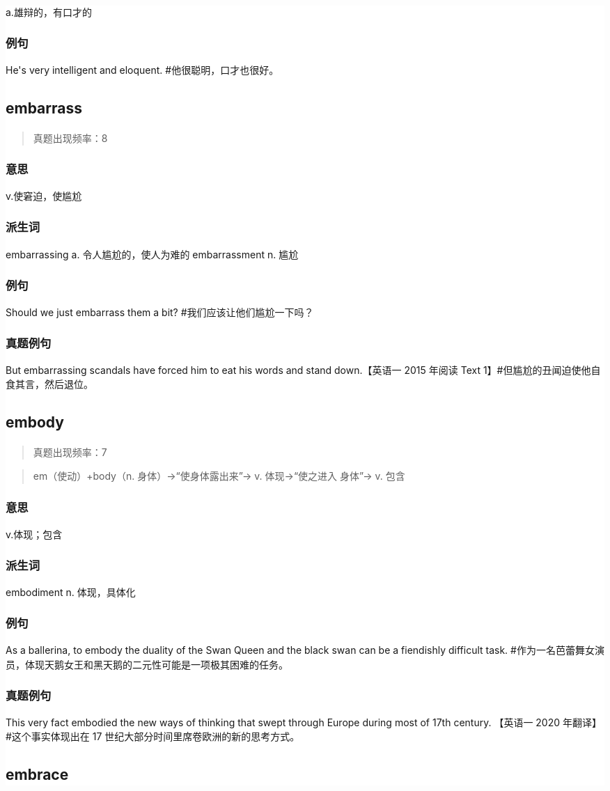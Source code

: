 a.雄辩的，有口才的

### 例句

He's very intelligent and eloquent. #他很聪明，口才也很好。

## embarrass

> 真题出现频率：8

### 意思

v.使窘迫，使尴尬

### 派生词

embarrassing a. 令人尴尬的，使人为难的 embarrassment n. 尴尬

### 例句

Should we just embarrass them a bit? #我们应该让他们尴尬一下吗？

### 真题例句

But embarrassing scandals have forced him to eat his words and stand down.【英语一 2015 年阅读 Text 1】#但尴尬的丑闻迫使他自食其言，然后退位。

## embody

> 真题出现频率：7

> em（使动）+body（n. 身体）→“使身体露出来”→ v. 体现→“使之进入
身体”→ v. 包含

### 意思

v.体现；包含

### 派生词

embodiment n. 体现，具体化

### 例句

As a ballerina, to embody the duality of the Swan Queen and the black swan can be a fiendishly difficult task. #作为一名芭蕾舞女演员，体现天鹅女王和黑天鹅的二元性可能是一项极其困难的任务。

### 真题例句

This very fact embodied the new ways of thinking that swept through Europe during most of 17th century. 【英语一 2020 年翻译】#这个事实体现出在 17 世纪大部分时间里席卷欧洲的新的思考方式。

## embrace
